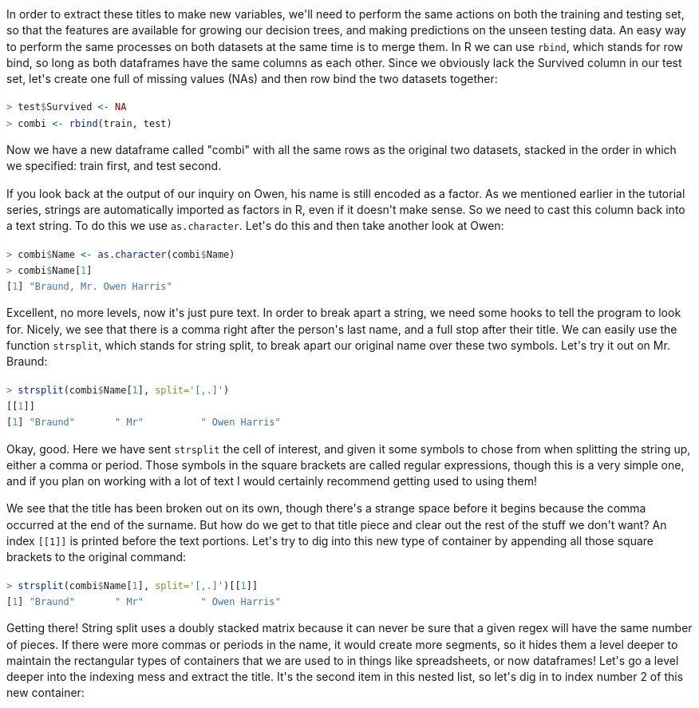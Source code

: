 In order to extract these titles to make new variables, we'll need to perform the same actions on both the training and testing set, so that the features are available for growing our decision trees, and making predictions on the unseen testing data. An easy way to perform the same processes on both datasets at the same time is to merge them. In R we can use `rbind`, which stands for row bind, so long as both dataframes have the same columns as each other. Since we obviously lack the Survived column in our test set, let's create one full of missing values (NAs) and then row bind the two datasets together:

```r
> test$Survived <- NA
> combi <- rbind(train, test)
```

Now we have a new dataframe called "combi" with all the same rows as the original two datasets, stacked in the order in which we specified: train first, and test second.

If you look back at the output of our inquiry on Owen, his name is still encoded as a factor. As we mentioned earlier in the tutorial series, strings are automatically imported as factors in R, even if it doesn't make sense. So we need to cast this column back into a text string. To do this we use `as.character`. Let's do this and then take another look at Owen:

```r
> combi$Name <- as.character(combi$Name)
> combi$Name[1]
[1] "Braund, Mr. Owen Harris"
```

Excellent, no more levels, now it's just pure text. In order to break apart a string, we need some hooks to tell the program to look for. Nicely, we see that there is a comma right after the person's last name, and a full stop after their title. We can easily use the function `strsplit`, which stands for string split, to break apart our original name over these two symbols. Let's try it out on Mr. Braund:

```r
> strsplit(combi$Name[1], split='[,.]')
[[1]]
[1] "Braund"       " Mr"          " Owen Harris"
```

Okay, good. Here we have sent `strsplit` the cell of interest, and given it some symbols to chose from when splitting the string up, either a comma or period. Those symbols in the square brackets are called regular expressions, though this is a very simple one, and if you plan on working with a lot of text I would certainly recommend getting used to using them!

We see that the title has been broken out on its own, though there's a strange space before it begins because the comma occurred at the end of the surname. But how do we get to that title piece and clear out the rest of the stuff we don't want? An index `[[1]]` is printed before the text portions. Let's try to dig into this new type of container by appending all those square brackets to the original command:

```r
> strsplit(combi$Name[1], split='[,.]')[[1]]
[1] "Braund"       " Mr"          " Owen Harris"
```

Getting there! String split uses a doubly stacked matrix because it can never be sure that a given regex will have the same number of pieces. If there were more commas or periods in the name, it would create more segments, so it hides them a level deeper to maintain the rectangular types of containers that we are used to in things like spreadsheets, or now dataframes! Let's go a level deeper into the indexing mess and extract the title. It's the second item in this nested list, so let's dig in to index number 2 of this new container:
